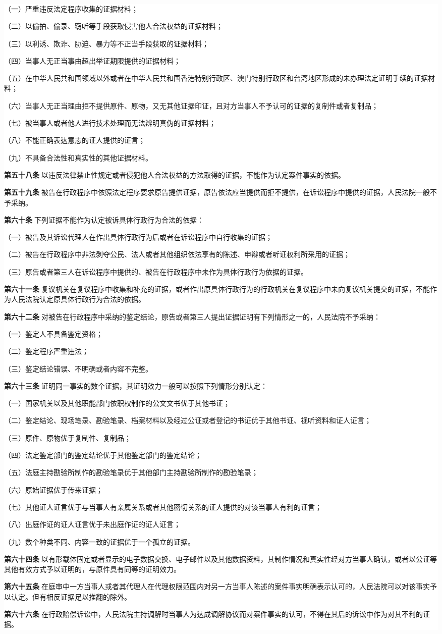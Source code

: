 （一）严重违反法定程序收集的证据材料；

（二）以偷拍、偷录、窃听等手段获取侵害他人合法权益的证据材料；

（三）以利诱、欺诈、胁迫、暴力等不正当手段获取的证据材料；

（四）当事人无正当事由超出举证期限提供的证据材料；

（五）在中华人民共和国领域以外或者在中华人民共和国香港特别行政区、澳门特别行政区和台湾地区形成的未办理法定证明手续的证据材料；

（六）当事人无正当理由拒不提供原件、原物，又无其他证据印证，且对方当事人不予认可的证据的复制件或者复制品；

（七）被当事人或者他人进行技术处理而无法辨明真伪的证据材料；

（八）不能正确表达意志的证人提供的证言；

（九）不具备合法性和真实性的其他证据材料。

**第五十八条** 以违反法律禁止性规定或者侵犯他人合法权益的方法取得的证据，不能作为认定案件事实的依据。

**第五十九条** 被告在行政程序中依照法定程序要求原告提供证据，原告依法应当提供而拒不提供，在诉讼程序中提供的证据，人民法院一般不予采纳。

**第六十条** 下列证据不能作为认定被诉具体行政行为合法的依据：

（一）被告及其诉讼代理人在作出具体行政行为后或者在诉讼程序中自行收集的证据；

（二）被告在行政程序中非法剥夺公民、法人或者其他组织依法享有的陈述、申辩或者听证权利所采用的证据；

（三）原告或者第三人在诉讼程序中提供的、被告在行政程序中未作为具体行政行为依据的证据。

**第六十一条** 复议机关在复议程序中收集和补充的证据，或者作出原具体行政行为的行政机关在复议程序中未向复议机关提交的证据，不能作为人民法院认定原具体行政行为合法的依据。

**第六十二条** 对被告在行政程序中采纳的鉴定结论，原告或者第三人提出证据证明有下列情形之一的，人民法院不予采纳：

（一）鉴定人不具备鉴定资格；

（二）鉴定程序严重违法；

（三）鉴定结论错误、不明确或者内容不完整。

**第六十三条** 证明同一事实的数个证据，其证明效力一般可以按照下列情形分别认定：

（一）国家机关以及其他职能部门依职权制作的公文文书优于其他书证；

（二）鉴定结论、现场笔录、勘验笔录、档案材料以及经过公证或者登记的书证优于其他书证、视听资料和证人证言；

（三）原件、原物优于复制件、复制品；

（四）法定鉴定部门的鉴定结论优于其他鉴定部门的鉴定结论；

（五）法庭主持勘验所制作的勘验笔录优于其他部门主持勘验所制作的勘验笔录；

（六）原始证据优于传来证据；

（七）其他证人证言优于与当事人有亲属关系或者其他密切关系的证人提供的对该当事人有利的证言；

（八）出庭作证的证人证言优于未出庭作证的证人证言；

（九）数个种类不同、内容一致的证据优于一个孤立的证据。

**第六十四条** 以有形载体固定或者显示的电子数据交换、电子邮件以及其他数据资料，其制作情况和真实性经对方当事人确认，或者以公证等其他有效方式予以证明的，与原件具有同等的证明效力。

**第六十五条** 在庭审中一方当事人或者其代理人在代理权限范围内对另一方当事人陈述的案件事实明确表示认可的，人民法院可以对该事实予以认定。但有相反证据足以推翻的除外。

**第六十六条** 在行政赔偿诉讼中，人民法院主持调解时当事人为达成调解协议而对案件事实的认可，不得在其后的诉讼中作为对其不利的证据。
